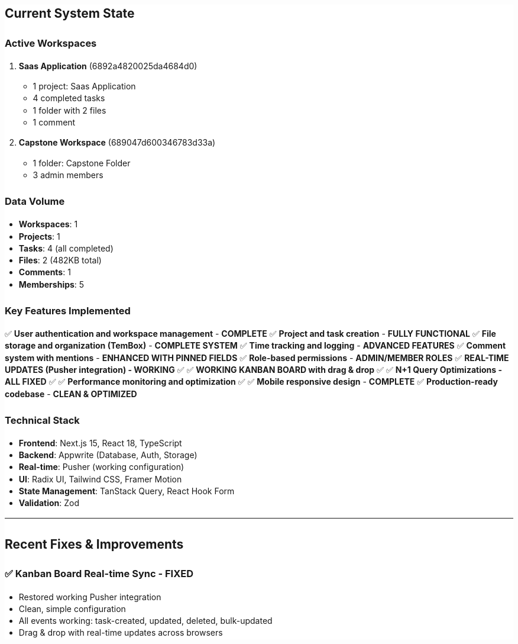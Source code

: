 
## Current System State

### Active Workspaces
1. **Saas Application** (6892a4820025da4684d0)
   - 1 project: Saas Application
   - 4 completed tasks
   - 1 folder with 2 files
   - 1 comment

2. **Capstone Workspace** (689047d600346783d33a)
   - 1 folder: Capstone Folder
   - 3 admin members

### Data Volume
- **Workspaces**: 1
- **Projects**: 1
- **Tasks**: 4 (all completed)
- **Files**: 2 (482KB total)
- **Comments**: 1
- **Memberships**: 5

### Key Features Implemented
✅ **User authentication and workspace management** - **COMPLETE**
✅ **Project and task creation** - **FULLY FUNCTIONAL**
✅ **File storage and organization (TemBox)** - **COMPLETE SYSTEM**
✅ **Time tracking and logging** - **ADVANCED FEATURES**
✅ **Comment system with mentions** - **ENHANCED WITH PINNED FIELDS**
✅ **Role-based permissions** - **ADMIN/MEMBER ROLES**
✅ **REAL-TIME UPDATES (Pusher integration) - WORKING** ✅
✅ **WORKING KANBAN BOARD with drag & drop** ✅
✅ **N+1 Query Optimizations - ALL FIXED** ✅
✅ **Performance monitoring and optimization** ✅
✅ **Mobile responsive design** - **COMPLETE**
✅ **Production-ready codebase** - **CLEAN & OPTIMIZED**

### Technical Stack
- **Frontend**: Next.js 15, React 18, TypeScript
- **Backend**: Appwrite (Database, Auth, Storage)
- **Real-time**: Pusher (working configuration)
- **UI**: Radix UI, Tailwind CSS, Framer Motion
- **State Management**: TanStack Query, React Hook Form
- **Validation**: Zod

---

## Recent Fixes & Improvements

### ✅ **Kanban Board Real-time Sync - FIXED**
- Restored working Pusher integration
- Clean, simple configuration
- All events working: task-created, updated, deleted, bulk-updated
- Drag & drop with real-time updates across browsers
